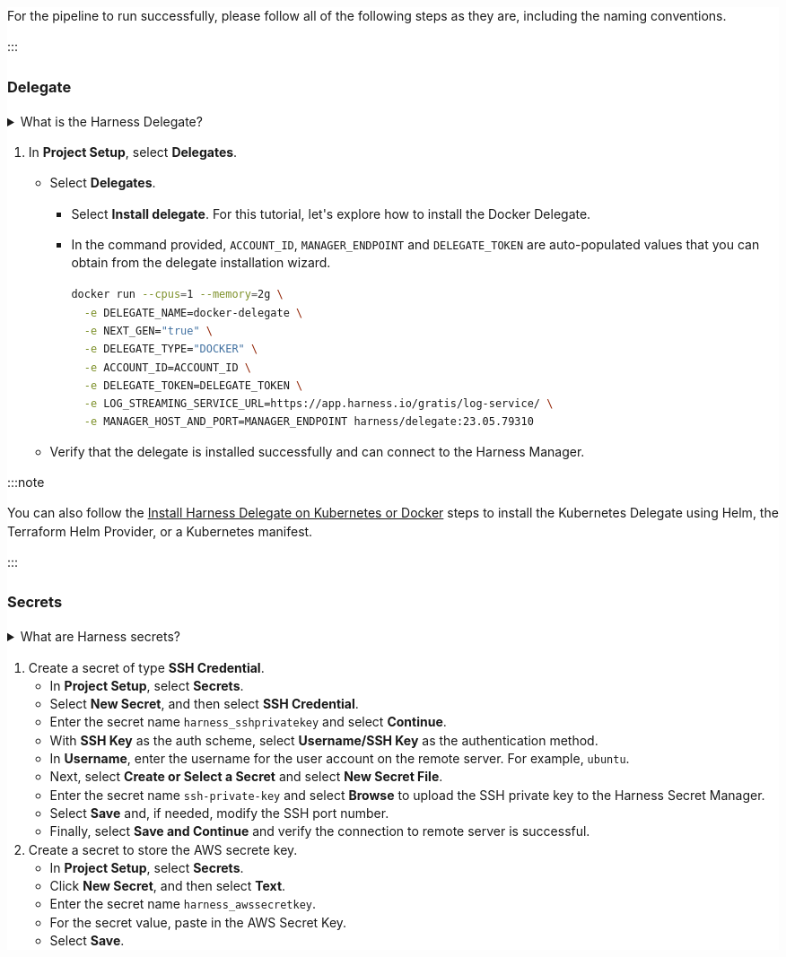    For the pipeline to run successfully, please follow all of the following steps as they are, including the naming conventions.

   :::

### Delegate

<details><summary>What is the Harness Delegate?</summary></details>

1. In **Project Setup**, select **Delegates**.

   - Select **Delegates**.

     - Select **Install delegate**. For this tutorial, let's explore how to install the Docker Delegate.
     - In the command provided, `ACCOUNT_ID`, `MANAGER_ENDPOINT` and `DELEGATE_TOKEN` are auto-populated values that you can obtain from the delegate installation wizard.

       ```bash
       docker run --cpus=1 --memory=2g \
         -e DELEGATE_NAME=docker-delegate \
         -e NEXT_GEN="true" \
         -e DELEGATE_TYPE="DOCKER" \
         -e ACCOUNT_ID=ACCOUNT_ID \
         -e DELEGATE_TOKEN=DELEGATE_TOKEN \
         -e LOG_STREAMING_SERVICE_URL=https://app.harness.io/gratis/log-service/ \
         -e MANAGER_HOST_AND_PORT=MANAGER_ENDPOINT harness/delegate:23.05.79310
       ```

   - Verify that the delegate is installed successfully and can connect to the Harness Manager.

:::note

You can also follow the [Install Harness Delegate on Kubernetes or Docker](/docs/platform/delegates/install-delegates/install-delegate) steps to install the Kubernetes Delegate using Helm, the Terraform Helm Provider, or a Kubernetes manifest.

:::

### Secrets

<details><summary>What are Harness secrets?</summary></details>

1. Create a secret of type **SSH Credential**.
   - In **Project Setup**, select **Secrets**.
   - Select **New Secret**, and then select **SSH Credential**.
   - Enter the secret name `harness_sshprivatekey` and select **Continue**.
   - With **SSH Key** as the auth scheme, select **Username/SSH Key** as the authentication method.
   - In **Username**, enter the username for the user account on the remote server. For example, `ubuntu`.
   - Next, select **Create or Select a Secret** and select **New Secret File**.
   - Enter the secret name `ssh-private-key` and select **Browse** to upload the SSH private key to the Harness Secret Manager.
   - Select **Save** and, if needed, modify the SSH port number.
   - Finally, select **Save and Continue** and verify the connection to remote server is successful.
2. Create a secret to store the AWS secrete key.
   - In **Project Setup**, select **Secrets**.
   - Click **New Secret**, and then select **Text**.
   - Enter the secret name `harness_awssecretkey`.
   - For the secret value, paste in the AWS Secret Key.
   - Select **Save**.
